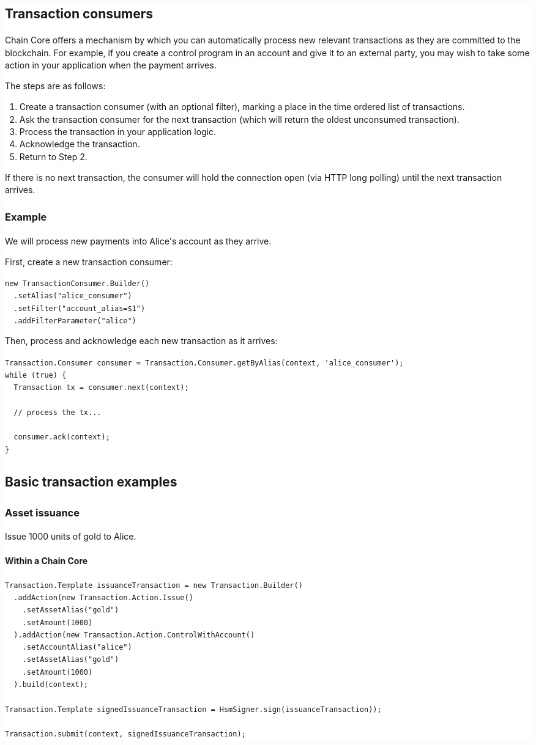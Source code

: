 ## Transaction consumers
Chain Core offers a mechanism by which you can automatically process new relevant transactions as they are committed to the blockchain. For example, if you create a control program in an account and give it to an external party, you may wish to take some action in your application when the payment arrives.

The steps are as follows:

1. Create a transaction consumer (with an optional filter), marking a place in the time ordered list of transactions.
2. Ask the transaction consumer for the next transaction (which will return the oldest unconsumed transaction).
3. Process the transaction in your application logic.
4. Acknowledge the transaction.
5. Return to Step 2.

If there is no next transaction, the consumer will hold the connection open (via HTTP long polling) until the next transaction arrives.


### Example
We will process new payments into Alice's account as they arrive.

First, create a new transaction consumer:
```
new TransactionConsumer.Builder()
  .setAlias("alice_consumer")
  .setFilter("account_alias=$1")
  .addFilterParameter("alice")
```

Then,  process and acknowledge each new transaction as it arrives:

```
Transaction.Consumer consumer = Transaction.Consumer.getByAlias(context, 'alice_consumer');
while (true) {
  Transaction tx = consumer.next(context);

  // process the tx...

  consumer.ack(context);
}
```

## Basic transaction examples

### Asset issuance
Issue 1000 units of gold to Alice.

#### Within a Chain Core

```
Transaction.Template issuanceTransaction = new Transaction.Builder()
  .addAction(new Transaction.Action.Issue()
    .setAssetAlias("gold")
    .setAmount(1000)
  ).addAction(new Transaction.Action.ControlWithAccount()
    .setAccountAlias("alice")
    .setAssetAlias("gold")
    .setAmount(1000)
  ).build(context);

Transaction.Template signedIssuanceTransaction = HsmSigner.sign(issuanceTransaction));

Transaction.submit(context, signedIssuanceTransaction);
```
